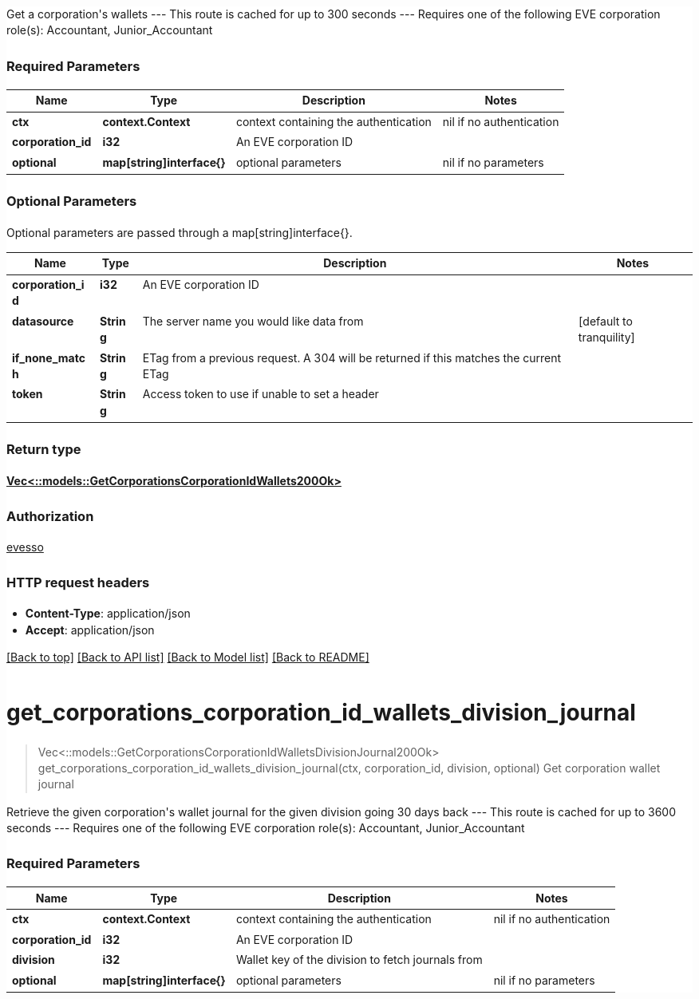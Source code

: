 Get a corporation's wallets  ---  This route is cached for up to 300 seconds  --- Requires one of the following EVE corporation role(s): Accountant, Junior_Accountant

### Required Parameters

Name | Type | Description  | Notes
------------- | ------------- | ------------- | -------------
 **ctx** | **context.Context** | context containing the authentication | nil if no authentication
  **corporation_id** | **i32**| An EVE corporation ID | 
 **optional** | **map[string]interface{}** | optional parameters | nil if no parameters

### Optional Parameters
Optional parameters are passed through a map[string]interface{}.

Name | Type | Description  | Notes
------------- | ------------- | ------------- | -------------
 **corporation_id** | **i32**| An EVE corporation ID | 
 **datasource** | **String**| The server name you would like data from | [default to tranquility]
 **if_none_match** | **String**| ETag from a previous request. A 304 will be returned if this matches the current ETag | 
 **token** | **String**| Access token to use if unable to set a header | 

### Return type

[**Vec<::models::GetCorporationsCorporationIdWallets200Ok>**](get_corporations_corporation_id_wallets_200_ok.md)

### Authorization

[evesso](../README.md#evesso)

### HTTP request headers

 - **Content-Type**: application/json
 - **Accept**: application/json

[[Back to top]](#) [[Back to API list]](../README.md#documentation-for-api-endpoints) [[Back to Model list]](../README.md#documentation-for-models) [[Back to README]](../README.md)

# **get_corporations_corporation_id_wallets_division_journal**
> Vec<::models::GetCorporationsCorporationIdWalletsDivisionJournal200Ok> get_corporations_corporation_id_wallets_division_journal(ctx, corporation_id, division, optional)
Get corporation wallet journal

Retrieve the given corporation's wallet journal for the given division going 30 days back  ---  This route is cached for up to 3600 seconds  --- Requires one of the following EVE corporation role(s): Accountant, Junior_Accountant

### Required Parameters

Name | Type | Description  | Notes
------------- | ------------- | ------------- | -------------
 **ctx** | **context.Context** | context containing the authentication | nil if no authentication
  **corporation_id** | **i32**| An EVE corporation ID | 
  **division** | **i32**| Wallet key of the division to fetch journals from | 
 **optional** | **map[string]interface{}** | optional parameters | nil if no parameters
